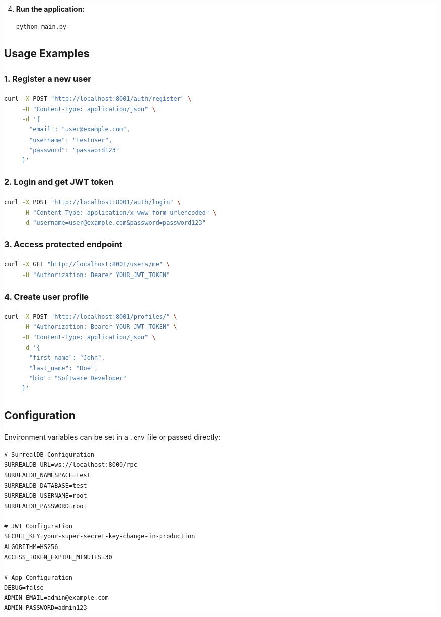 4. **Run the application:**
   ```bash
   python main.py
   ```

## Usage Examples

### 1. Register a new user
```bash
curl -X POST "http://localhost:8001/auth/register" \
     -H "Content-Type: application/json" \
     -d '{
       "email": "user@example.com",
       "username": "testuser",
       "password": "password123"
     }'
```

### 2. Login and get JWT token
```bash
curl -X POST "http://localhost:8001/auth/login" \
     -H "Content-Type: application/x-www-form-urlencoded" \
     -d "username=user@example.com&password=password123"
```

### 3. Access protected endpoint
```bash
curl -X GET "http://localhost:8001/users/me" \
     -H "Authorization: Bearer YOUR_JWT_TOKEN"
```

### 4. Create user profile
```bash
curl -X POST "http://localhost:8001/profiles/" \
     -H "Authorization: Bearer YOUR_JWT_TOKEN" \
     -H "Content-Type: application/json" \
     -d '{
       "first_name": "John",
       "last_name": "Doe",
       "bio": "Software Developer"
     }'
```

## Configuration

Environment variables can be set in a `.env` file or passed directly:

```env
# SurrealDB Configuration
SURREALDB_URL=ws://localhost:8000/rpc
SURREALDB_NAMESPACE=test
SURREALDB_DATABASE=test
SURREALDB_USERNAME=root
SURREALDB_PASSWORD=root

# JWT Configuration
SECRET_KEY=your-super-secret-key-change-in-production
ALGORITHM=HS256
ACCESS_TOKEN_EXPIRE_MINUTES=30

# App Configuration
DEBUG=false
ADMIN_EMAIL=admin@example.com
ADMIN_PASSWORD=admin123
```
